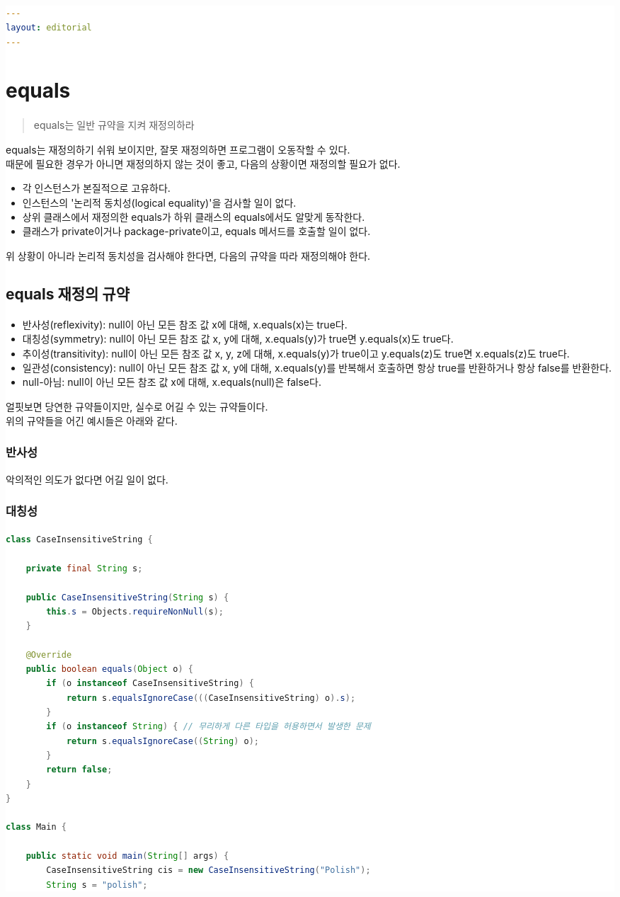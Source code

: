 ```yaml
---
layout: editorial
---
```


# equals

> equals는 일반 규약을 지켜 재정의하라

equals는 재정의하기 쉬워 보이지만, 잘못 재정의하면 프로그램이 오동작할 수 있다.  
때문에 필요한 경우가 아니면 재정의하지 않는 것이 좋고, 다음의 상황이면 재정의할 필요가 없다.

- 각 인스턴스가 본질적으로 고유하다.
- 인스턴스의 '논리적 동치성(logical equality)'을 검사할 일이 없다.
- 상위 클래스에서 재정의한 equals가 하위 클래스의 equals에서도 알맞게 동작한다.
- 클래스가 private이거나 package-private이고, equals 메서드를 호출할 일이 없다.

위 상황이 아니라 논리적 동치성을 검사해야 한다면, 다음의 규약을 따라 재정의해야 한다.

## equals 재정의 규약

- 반사성(reflexivity): null이 아닌 모든 참조 값 x에 대해, x.equals(x)는 true다.
- 대칭성(symmetry): null이 아닌 모든 참조 값 x, y에 대해, x.equals(y)가 true면 y.equals(x)도 true다.
- 추이성(transitivity): null이 아닌 모든 참조 값 x, y, z에 대해, x.equals(y)가 true이고 y.equals(z)도 true면 x.equals(z)도 true다.
- 일관성(consistency): null이 아닌 모든 참조 값 x, y에 대해, x.equals(y)를 반복해서 호출하면 항상 true를 반환하거나 항상 false를 반환한다.
- null-아님: null이 아닌 모든 참조 값 x에 대해, x.equals(null)은 false다.

얼핏보면 당연한 규약들이지만, 실수로 어길 수 있는 규약들이다.  
위의 규약들을 어긴 예시들은 아래와 같다.

### 반사성

악의적인 의도가 없다면 어길 일이 없다.

### 대칭성

```java
class CaseInsensitiveString {

    private final String s;

    public CaseInsensitiveString(String s) {
        this.s = Objects.requireNonNull(s);
    }

    @Override
    public boolean equals(Object o) {
        if (o instanceof CaseInsensitiveString) {
            return s.equalsIgnoreCase(((CaseInsensitiveString) o).s);
        }
        if (o instanceof String) { // 무리하게 다른 타입을 허용하면서 발생한 문제
            return s.equalsIgnoreCase((String) o);
        }
        return false;
    }
}

class Main {

    public static void main(String[] args) {
        CaseInsensitiveString cis = new CaseInsensitiveString("Polish");
        String s = "polish";
```